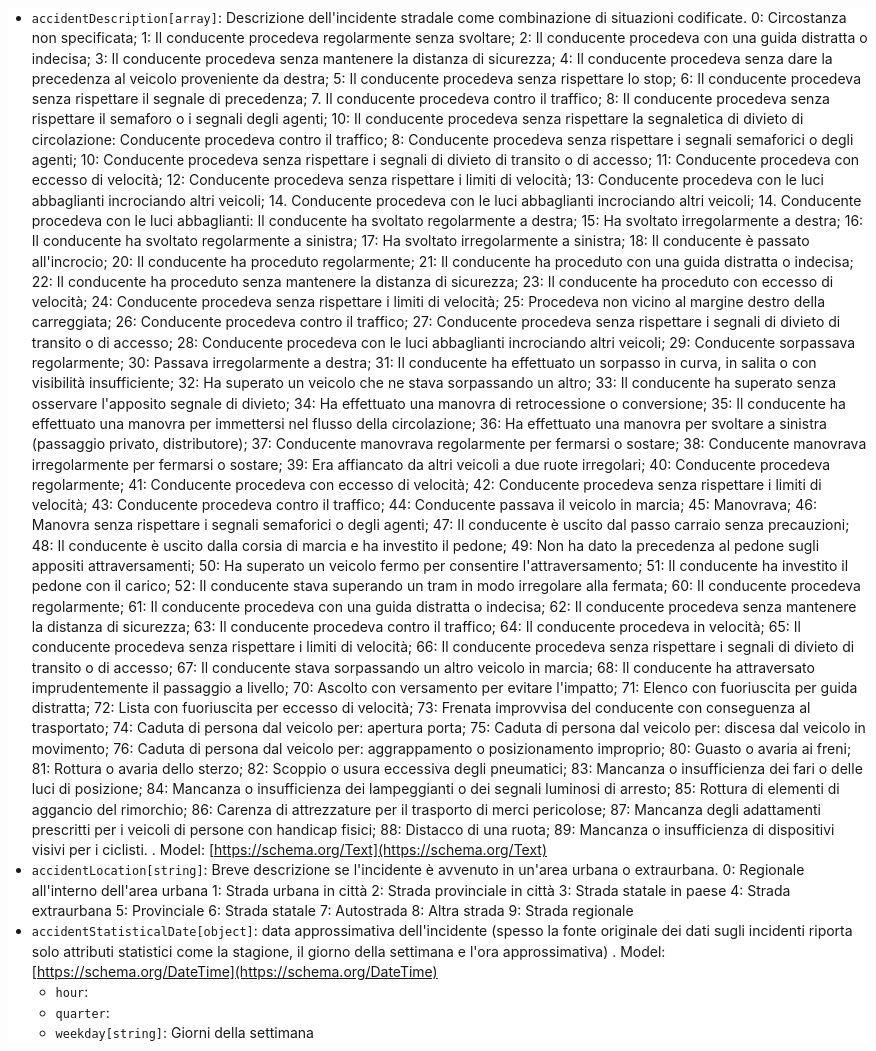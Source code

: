 - `accidentDescription[array]`: Descrizione dell'incidente stradale come combinazione di situazioni codificate. 0: Circostanza non specificata; 1: Il conducente procedeva regolarmente senza svoltare; 2: Il conducente procedeva con una guida distratta o indecisa; 3: Il conducente procedeva senza mantenere la distanza di sicurezza; 4: Il conducente procedeva senza dare la precedenza al veicolo proveniente da destra; 5: Il conducente procedeva senza rispettare lo stop; 6: Il conducente procedeva senza rispettare il segnale di precedenza; 7. Il conducente procedeva contro il traffico; 8: Il conducente procedeva senza rispettare il semaforo o i segnali degli agenti; 10: Il conducente procedeva senza rispettare la segnaletica di divieto di circolazione: Conducente procedeva contro il traffico; 8: Conducente procedeva senza rispettare i segnali semaforici o degli agenti; 10: Conducente procedeva senza rispettare i segnali di divieto di transito o di accesso; 11: Conducente procedeva con eccesso di velocità; 12: Conducente procedeva senza rispettare i limiti di velocità; 13: Conducente procedeva con le luci abbaglianti incrociando altri veicoli; 14. Conducente procedeva con le luci abbaglianti incrociando altri veicoli; 14. Conducente procedeva con le luci abbaglianti: Il conducente ha svoltato regolarmente a destra; 15: Ha svoltato irregolarmente a destra; 16: Il conducente ha svoltato regolarmente a sinistra; 17: Ha svoltato irregolarmente a sinistra; 18: Il conducente è passato all'incrocio; 20: Il conducente ha proceduto regolarmente; 21: Il conducente ha proceduto con una guida distratta o indecisa; 22: Il conducente ha proceduto senza mantenere la distanza di sicurezza; 23: Il conducente ha proceduto con eccesso di velocità; 24: Conducente procedeva senza rispettare i limiti di velocità; 25: Procedeva non vicino al margine destro della carreggiata; 26: Conducente procedeva contro il traffico; 27: Conducente procedeva senza rispettare i segnali di divieto di transito o di accesso; 28: Conducente procedeva con le luci abbaglianti incrociando altri veicoli; 29: Conducente sorpassava regolarmente; 30: Passava irregolarmente a destra; 31: Il conducente ha effettuato un sorpasso in curva, in salita o con visibilità insufficiente; 32: Ha superato un veicolo che ne stava sorpassando un altro; 33: Il conducente ha superato senza osservare l'apposito segnale di divieto; 34: Ha effettuato una manovra di retrocessione o conversione; 35: Il conducente ha effettuato una manovra per immettersi nel flusso della circolazione; 36: Ha effettuato una manovra per svoltare a sinistra (passaggio privato, distributore); 37: Conducente manovrava regolarmente per fermarsi o sostare; 38: Conducente manovrava irregolarmente per fermarsi o sostare; 39: Era affiancato da altri veicoli a due ruote irregolari; 40: Conducente procedeva regolarmente; 41: Conducente procedeva con eccesso di velocità; 42: Conducente procedeva senza rispettare i limiti di velocità; 43: Conducente procedeva contro il traffico; 44: Conducente passava il veicolo in marcia; 45: Manovrava; 46: Manovra senza rispettare i segnali semaforici o degli agenti; 47: Il conducente è uscito dal passo carraio senza precauzioni; 48: Il conducente è uscito dalla corsia di marcia e ha investito il pedone; 49: Non ha dato la precedenza al pedone sugli appositi attraversamenti; 50: Ha superato un veicolo fermo per consentire l'attraversamento; 51: Il conducente ha investito il pedone con il carico; 52: Il conducente stava superando un tram in modo irregolare alla fermata; 60: Il conducente procedeva regolarmente; 61: Il conducente procedeva con una guida distratta o indecisa; 62: Il conducente procedeva senza mantenere la distanza di sicurezza; 63: Il conducente procedeva contro il traffico; 64: Il conducente procedeva in velocità; 65: Il conducente procedeva senza rispettare i limiti di velocità; 66: Il conducente procedeva senza rispettare i segnali di divieto di transito o di accesso; 67: Il conducente stava sorpassando un altro veicolo in marcia; 68: Il conducente ha attraversato imprudentemente il passaggio a livello; 70: Ascolto con versamento per evitare l'impatto; 71: Elenco con fuoriuscita per guida distratta; 72: Lista con fuoriuscita per eccesso di velocità; 73: Frenata improvvisa del conducente con conseguenza al trasportato; 74: Caduta di persona dal veicolo per: apertura porta; 75: Caduta di persona dal veicolo per: discesa dal veicolo in movimento; 76: Caduta di persona dal veicolo per: aggrappamento o posizionamento improprio; 80: Guasto o avaria ai freni; 81: Rottura o avaria dello sterzo; 82: Scoppio o usura eccessiva degli pneumatici; 83: Mancanza o insufficienza dei fari o delle luci di posizione; 84: Mancanza o insufficienza dei lampeggianti o dei segnali luminosi di arresto; 85: Rottura di elementi di aggancio del rimorchio; 86: Carenza di attrezzature per il trasporto di merci pericolose; 87: Mancanza degli adattamenti prescritti per i veicoli di persone con handicap fisici; 88: Distacco di una ruota; 89: Mancanza o insufficienza di dispositivi visivi per i ciclisti.  . Model: [https://schema.org/Text](https://schema.org/Text)
- `accidentLocation[string]`: Breve descrizione se l'incidente è avvenuto in un'area urbana o extraurbana. 0: Regionale all'interno dell'area urbana 1: Strada urbana in città 2: Strada provinciale in città 3: Strada statale in paese 4: Strada extraurbana 5: Provinciale 6: Strada statale 7: Autostrada 8: Altra strada 9: Strada regionale  
- `accidentStatisticalDate[object]`: data approssimativa dell'incidente (spesso la fonte originale dei dati sugli incidenti riporta solo attributi statistici come la stagione, il giorno della settimana e l'ora approssimativa)  . Model: [https://schema.org/DateTime](https://schema.org/DateTime)
	- `hour`:       
	- `quarter`:       
	- `weekday[string]`: Giorni della settimana      